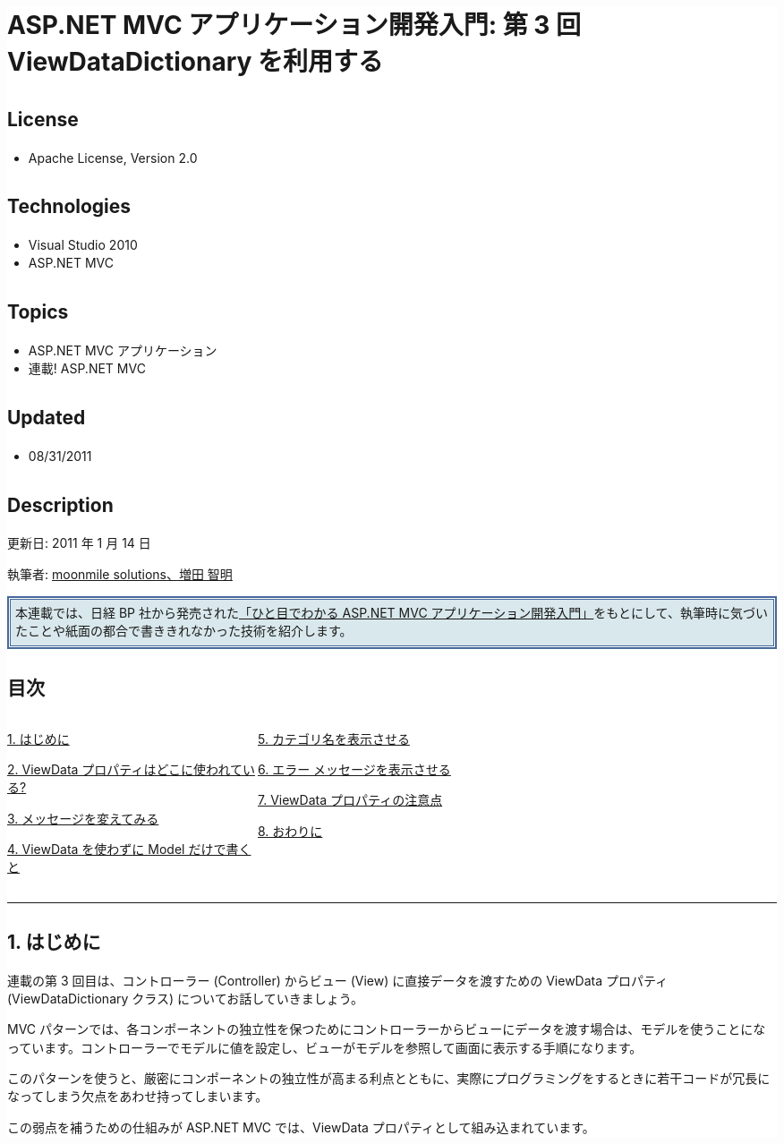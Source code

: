 # ASP.NET MVC アプリケーション開発入門: 第 3 回 ViewDataDictionary を利用する
## License
- Apache License, Version 2.0
## Technologies
- Visual Studio 2010
- ASP.NET MVC
## Topics
- ASP.NET MVC アプリケーション
- 連載! ASP.NET MVC
## Updated
- 08/31/2011
## Description
<style></style>
<div class="topic" id="topic">
<div id="top">
<div class="Clear"></div>
<div class="Clear"></div>
<div>
<p>更新日: 2011 年 1 月 14 日</p>
</div>
<p style="text-indent:-3.5em; padding-left:3.5em">執筆者: <a href="http://msdn.microsoft.com/ja-jp/gg585574#masuda" target="_blank">
moonmile solutions、増田 智明</a></p>
<div style="margin:0; background-color:#d9e8ec; border:2px #46689a solid; margin-bottom:20px">
<div style="background-color:#d9e8ec; border:1px #ffffff solid">
<div style="padding:5px; font-size:100%; border:1px #46689a solid">
<p style="margin:0; padding:0">本連載では、日経 BP 社から発売された<a href="http://ec.nikkeibp.co.jp/item/books/P94380.html" target="_blank">「ひと目でわかる ASP.NET MVC アプリケーション開発入門」</a>をもとにして、執筆時に気づいたことや紙面の都合で書ききれなかった技術を紹介します。</p>
</div>
</div>
</div>
<h2>目次</h2>
<div style="width:530px">
<div style="float:left; width:280px; margin-bottom:0">
<p><a href="#01">1. はじめに</a></p>
<p><a href="#02">2. ViewData プロパティはどこに使われている?</a></p>
<p><a href="#03">3. メッセージを変えてみる</a></p>
<p><a href="#04">4. ViewData を使わずに Model だけで書くと</a></p>
</div>
<div style="float:right; width:250px">
<p><a href="#05">5. カテゴリ名を表示させる</a></p>
<p><a href="#06">6. エラー メッセージを表示させる</a></p>
<p><a href="#07">7. ViewData プロパティの注意点</a></p>
<p><a href="#08">8. おわりに</a></p>
</div>
</div>
<div style="clear:both"></div>
<hr>
<h2 id="01">1. はじめに</h2>
<p>連載の第 3 回目は、コントローラー (Controller) からビュー (View) に直接データを渡すための ViewData プロパティ (ViewDataDictionary クラス) についてお話していきましょう。</p>
<p>MVC パターンでは、各コンポーネントの独立性を保つためにコントローラーからビューにデータを渡す場合は、モデルを使うことになっています。コントローラーでモデルに値を設定し、ビューがモデルを参照して画面に表示する手順になります。</p>
<p>このパターンを使うと、厳密にコンポーネントの独立性が高まる利点とともに、実際にプログラミングをするときに若干コードが冗長になってしまう欠点をあわせ持ってしまいます。</p>
<p>この弱点を補うための仕組みが ASP.NET MVC では、ViewData プロパティとして組み込まれています。</p>
